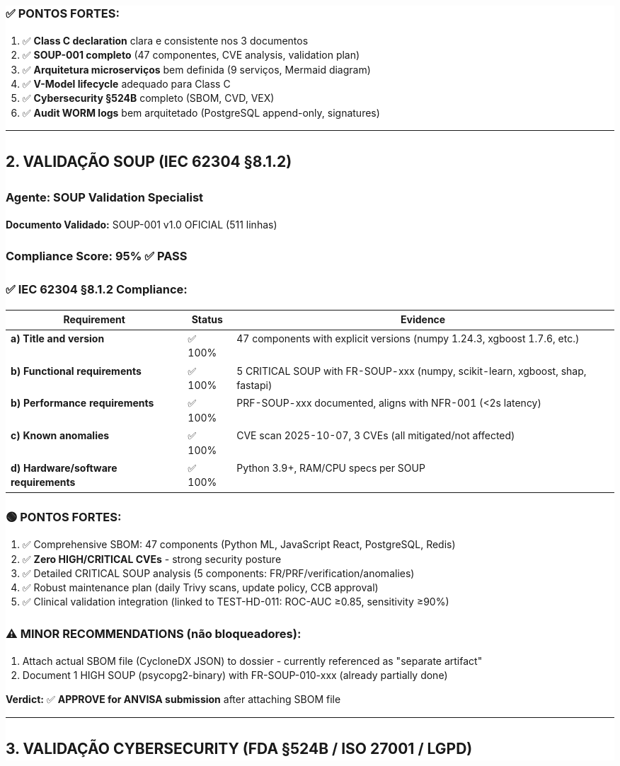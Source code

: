 ### ✅ PONTOS FORTES:

1. ✅ **Class C declaration** clara e consistente nos 3 documentos
2. ✅ **SOUP-001 completo** (47 componentes, CVE analysis, validation plan)
3. ✅ **Arquitetura microserviços** bem definida (9 serviços, Mermaid diagram)
4. ✅ **V-Model lifecycle** adequado para Class C
5. ✅ **Cybersecurity §524B** completo (SBOM, CVD, VEX)
6. ✅ **Audit WORM logs** bem arquitetado (PostgreSQL append-only, signatures)

---

## 2. VALIDAÇÃO SOUP (IEC 62304 §8.1.2)

### **Agente:** SOUP Validation Specialist
**Documento Validado:** SOUP-001 v1.0 OFICIAL (511 linhas)

### **Compliance Score: 95%** ✅ PASS

### ✅ IEC 62304 §8.1.2 Compliance:

| Requirement | Status | Evidence |
|-------------|--------|----------|
| **a) Title and version** | ✅ 100% | 47 components with explicit versions (numpy 1.24.3, xgboost 1.7.6, etc.) |
| **b) Functional requirements** | ✅ 100% | 5 CRITICAL SOUP with FR-SOUP-xxx (numpy, scikit-learn, xgboost, shap, fastapi) |
| **b) Performance requirements** | ✅ 100% | PRF-SOUP-xxx documented, aligns with NFR-001 (<2s latency) |
| **c) Known anomalies** | ✅ 100% | CVE scan 2025-10-07, 3 CVEs (all mitigated/not affected) |
| **d) Hardware/software requirements** | ✅ 100% | Python 3.9+, RAM/CPU specs per SOUP |

### 🟢 PONTOS FORTES:

1. ✅ Comprehensive SBOM: 47 components (Python ML, JavaScript React, PostgreSQL, Redis)
2. ✅ **Zero HIGH/CRITICAL CVEs** - strong security posture
3. ✅ Detailed CRITICAL SOUP analysis (5 components: FR/PRF/verification/anomalies)
4. ✅ Robust maintenance plan (daily Trivy scans, update policy, CCB approval)
5. ✅ Clinical validation integration (linked to TEST-HD-011: ROC-AUC ≥0.85, sensitivity ≥90%)

### ⚠️ MINOR RECOMMENDATIONS (não bloqueadores):

1. Attach actual SBOM file (CycloneDX JSON) to dossier - currently referenced as "separate artifact"
2. Document 1 HIGH SOUP (psycopg2-binary) with FR-SOUP-010-xxx (already partially done)

**Verdict:** ✅ **APPROVE for ANVISA submission** after attaching SBOM file

---

## 3. VALIDAÇÃO CYBERSECURITY (FDA §524B / ISO 27001 / LGPD)
